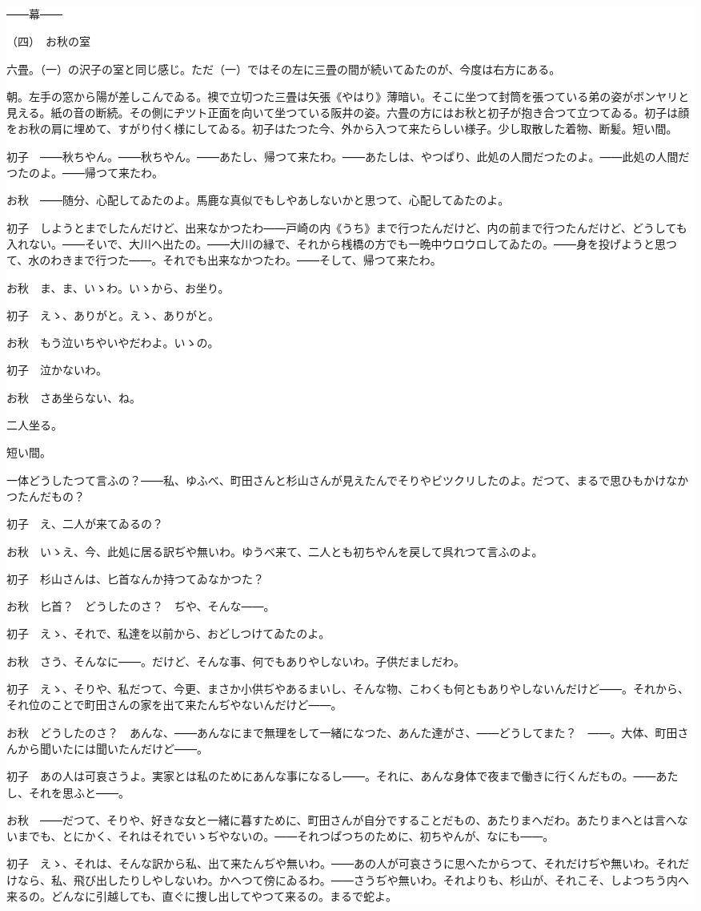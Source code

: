 ――幕――





（四）　お秋の室






六畳。（一）の沢子の室と同じ感じ。ただ（一）ではその左に三畳の間が続いてゐたのが、今度は右方にある。

朝。左手の窓から陽が差しこんでゐる。襖で立切つた三畳は矢張《やはり》薄暗い。そこに坐つて封筒を張つている弟の姿がボンヤリと見える。紙の音の断続。その側にヂツト正面を向いて坐つている阪井の姿。六畳の方にはお秋と初子が抱き合つて立つてゐる。初子は顔をお秋の肩に埋めて、すがり付く様にしてゐる。初子はたつた今、外から入つて来たらしい様子。少し取散した着物、断髪。短い間。





初子　――秋ちやん。――秋ちやん。――あたし、帰つて来たわ。――あたしは、やつぱり、此処の人間だつたのよ。――此処の人間だつたのよ。――帰つて来たわ。

お秋　――随分、心配してゐたのよ。馬鹿な真似でもしやあしないかと思つて、心配してゐたのよ。

初子　しようとまでしたんだけど、出来なかつたわ――戸崎の内《うち》まで行つたんだけど、内の前まで行つたんだけど、どうしても入れない。――そいで、大川へ出たの。――大川の縁で、それから桟橋の方でも一晩中ウロウロしてゐたの。――身を投げようと思つて、水のわきまで行つた――。それでも出来なかつたわ。――そして、帰つて来たわ。

お秋　ま、ま、いゝわ。いゝから、お坐り。

初子　えゝ、ありがと。えゝ、ありがと。

お秋　もう泣いちやいやだわよ。いゝの。

初子　泣かないわ。

お秋　さあ坐らない、ね。


二人坐る。

短い間。



一体どうしたつて言ふの？――私、ゆふべ、町田さんと杉山さんが見えたんでそりやビツクリしたのよ。だつて、まるで思ひもかけなかつたんだもの？

初子　え、二人が来てゐるの？

お秋　いゝえ、今、此処に居る訳ぢや無いわ。ゆうべ来て、二人とも初ちやんを戻して呉れつて言ふのよ。

初子　杉山さんは、匕首なんか持つてゐなかつた？

お秋　匕首？　どうしたのさ？　ぢや、そんな――。

初子　えゝ、それで、私達を以前から、おどしつけてゐたのよ。

お秋　さう、そんなに――。だけど、そんな事、何でもありやしないわ。子供だましだわ。

初子　えゝ、そりや、私だつて、今更、まさか小供ぢやあるまいし、そんな物、こわくも何ともありやしないんだけど――。それから、それ位のことで町田さんの家を出て来たんぢやないんだけど――。

お秋　どうしたのさ？　あんな、――あんなにまで無理をして一緒になつた、あんた達がさ、――どうしてまた？　――。大体、町田さんから聞いたには聞いたんだけど――。

初子　あの人は可哀さうよ。実家とは私のためにあんな事になるし――。それに、あんな身体で夜まで働きに行くんだもの。――あたし、それを思ふと――。

お秋　――だつて、そりや、好きな女と一緒に暮すために、町田さんが自分ですることだもの、あたりまへだわ。あたりまへとは言へないまでも、とにかく、それはそれでいゝぢやないの。――それつぱつちのために、初ちやんが、なにも――。

初子　えゝ、それは、そんな訳から私、出て来たんぢや無いわ。――あの人が可哀さうに思へたからつて、それだけぢや無いわ。それだけなら、私、飛び出したりしやしないわ。かへつて傍にゐるわ。――さうぢや無いわ。それよりも、杉山が、それこそ、しよつちう内へ来るの。どんなに引越しても、直ぐに捜し出してやつて来るの。まるで蛇よ。
